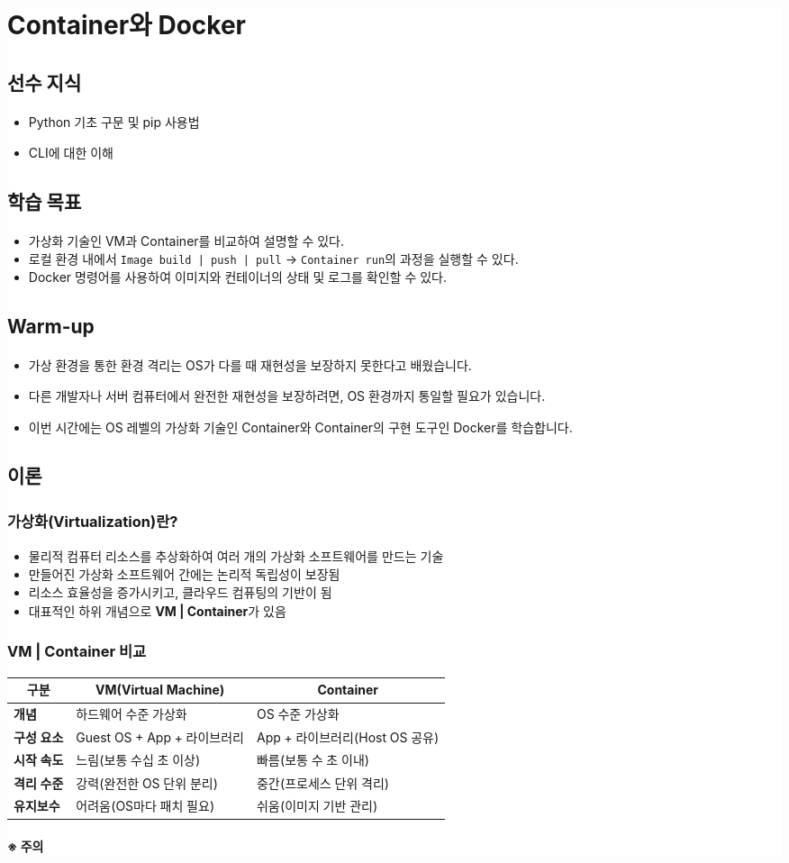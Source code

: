 # Container와 Docker



## 선수 지식

- Python 기초 구문 및 pip 사용법

- CLI에 대한 이해



## 학습 목표

- 가상화 기술인 VM과 Container를 비교하여 설명할 수 있다.
- 로컬 환경 내에서 `Image build | push | pull` -> `Container run`의 과정을 실행할 수 있다.
- Docker 명령어를 사용하여 이미지와 컨테이너의 상태 및 로그를 확인할 수 있다.



## Warm-up

- 가상 환경을 통한 환경 격리는 OS가 다를 때 재현성을 보장하지 못한다고 배웠습니다.

- 다른 개발자나 서버 컴퓨터에서 완전한 재현성을 보장하려면, OS 환경까지 통일할 필요가 있습니다.
- 이번 시간에는 OS 레벨의 가상화 기술인 Container와 Container의 구현 도구인 Docker를 학습합니다.



## 이론

### 가상화(Virtualization)란?

- 물리적 컴퓨터 리소스를 추상화하여 여러 개의 가상화 소프트웨어를 만드는 기술
- 만들어진 가상화 소프트웨어 간에는 논리적 독립성이 보장됨
- 리소스 효율성을 증가시키고, 클라우드 컴퓨팅의 기반이 됨
- 대표적인 하위 개념으로 **VM | Container**가 있음



### VM | Container 비교

| 구분          | VM(Virtual Machine)         | **Container**                  |
| ------------- | --------------------------- | ------------------------------ |
| **개념**      | 하드웨어 수준 가상화        | OS 수준 가상화                 |
| **구성 요소** | Guest OS + App + 라이브러리 | App + 라이브러리(Host OS 공유) |
| **시작 속도** | 느림(보통 수십 초 이상)     | 빠름(보통 수 초 이내)          |
| **격리 수준** | 강력(완전한 OS 단위 분리)   | 중간(프로세스 단위 격리)       |
| **유지보수**  | 어려움(OS마다 패치 필요)    | 쉬움(이미지 기반 관리)         |

#### ※ 주의
